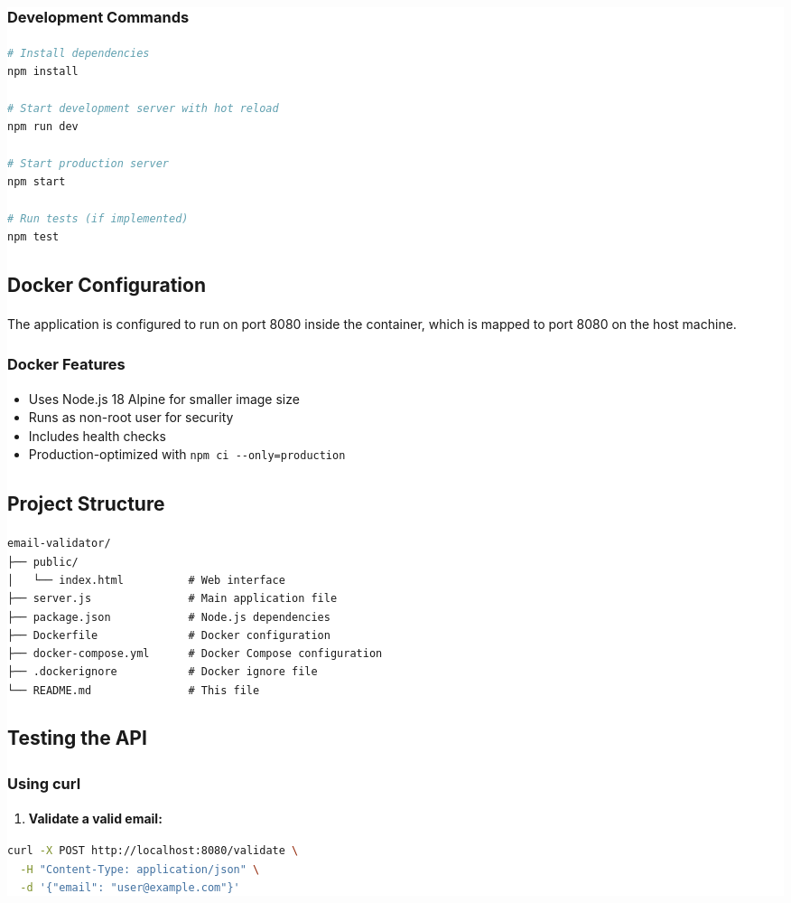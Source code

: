### Development Commands

```bash
# Install dependencies
npm install

# Start development server with hot reload
npm run dev

# Start production server
npm start

# Run tests (if implemented)
npm test
```

## Docker Configuration

The application is configured to run on port 8080 inside the container, which is mapped to port 8080 on the host machine.

### Docker Features
- Uses Node.js 18 Alpine for smaller image size
- Runs as non-root user for security
- Includes health checks
- Production-optimized with `npm ci --only=production`

## Project Structure

```
email-validator/
├── public/
│   └── index.html          # Web interface
├── server.js               # Main application file
├── package.json            # Node.js dependencies
├── Dockerfile              # Docker configuration
├── docker-compose.yml      # Docker Compose configuration
├── .dockerignore           # Docker ignore file
└── README.md               # This file
```

## Testing the API

### Using curl

1. **Validate a valid email:**
```bash
curl -X POST http://localhost:8080/validate \
  -H "Content-Type: application/json" \
  -d '{"email": "user@example.com"}'
```
